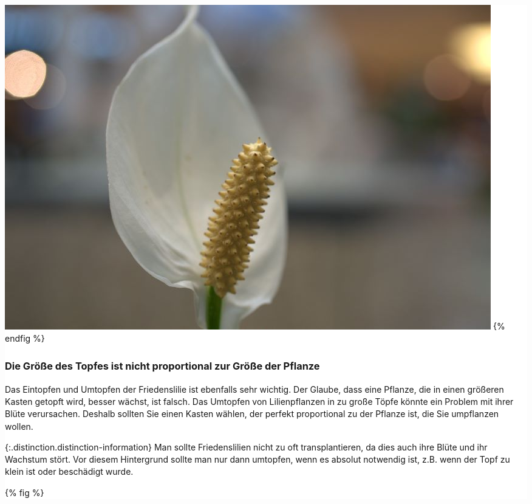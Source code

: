 ![Not enough sunlight](/uploads/bledy-w-hodowli-skrzydlokwiatu.jpg "Not enough sunlight")
{% endfig %}

### Die Größe des Topfes ist nicht proportional zur Größe der Pflanze

Das Eintopfen und Umtopfen der Friedenslilie ist ebenfalls sehr wichtig. Der Glaube, dass eine Pflanze, die in einen größeren Kasten getopft wird, besser wächst, ist falsch. Das Umtopfen von Lilienpflanzen in zu große Töpfe könnte ein Problem mit ihrer Blüte verursachen. Deshalb sollten Sie einen Kasten wählen, der perfekt proportional zu der Pflanze ist, die Sie umpflanzen wollen.

{:.distinction.distinction-information}
Man sollte Friedenslilien nicht zu oft transplantieren, da dies auch ihre Blüte und ihr Wachstum stört. Vor diesem Hintergrund sollte man nur dann umtopfen, wenn es absolut notwendig ist, z.B. wenn der Topf zu klein ist oder beschädigt wurde.

{% fig %}